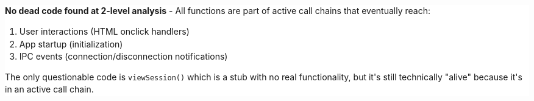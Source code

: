 **No dead code found at 2-level analysis** - All functions are part of active call chains that eventually reach:
1. User interactions (HTML onclick handlers)
2. App startup (initialization)
3. IPC events (connection/disconnection notifications)

The only questionable code is `viewSession()` which is a stub with no real functionality, but it's still technically "alive" because it's in an active call chain.
